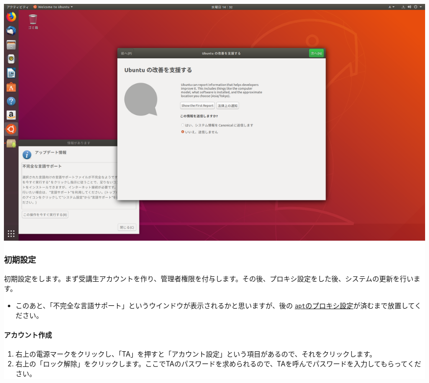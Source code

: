 ![ubuntu12](photos/ubuntu12.png)
### 初期設定
初期設定をします。まず受講生アカウントを作り、管理者権限を付与します。その後、プロキシ設定をした後、システムの更新を行います。

- このあと、「不完全な言語サポート」というウインドウが表示されるかと思いますが、後の [`apt`のプロキシ設定](#apt_proxy)が済むまで放置してください。

#### アカウント作成

1. 右上の電源マークをクリックし、「TA」を押すと「アカウント設定」という項目があるので、それをクリックします。
2. 右上の「ロック解除」をクリックします。ここでTAのパスワードを求められるので、TAを呼んでパスワードを入力してもらってください。